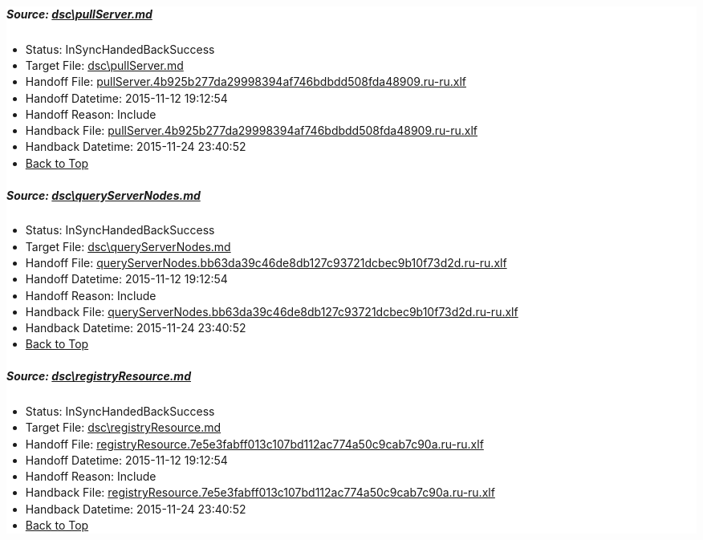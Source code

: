 ##### <a name='2668c9aa8c36621eb9797e634354bc7fa285d3b846'></a> Source: [dsc\pullServer.md](https://github.com/OpenLocalizationOrg/PowerShell-Docs/blob/414637d15df6927f455eee7150f79148ea47c023/dsc/pullServer.md)
* Status: InSyncHandedBackSuccess
* Target File: [dsc\pullServer.md](https://github.com/OpenLocalizationOrg/PowerShell-Docs.ru-ru/blob/3dc4a4137b88ddcb26687bd5d80a0c6c0e01c0e7/dsc/pullServer.md)
* Handoff File: [pullServer.4b925b277da29998394af746bdbdd508fda48909.ru-ru.xlf](https://github.com/OpenLocalizationOrg/olhandoff/blob/50bc761de8a7fdd770590656b78258e6cf7f55a8/ol-handoff/OpenLocalizationOrg/PowerShell-Docs.ru-ru/master/pullServer.4b925b277da29998394af746bdbdd508fda48909.ru-ru.xlf)
* Handoff Datetime: 2015-11-12 19:12:54
* Handoff Reason: Include
* Handback File: [pullServer.4b925b277da29998394af746bdbdd508fda48909.ru-ru.xlf](https://github.com/OpenLocalizationOrg/olhandback/blob/57fc03f643ec8f7a03b53bfbe8d689e1b034a37c/ol-handback/OpenLocalizationOrg/PowerShell-Docs.ru-ru/master/pullServer.4b925b277da29998394af746bdbdd508fda48909.ru-ru.xlf)
* Handback Datetime: 2015-11-24 23:40:52
* [Back to Top](#report-top)

##### <a name='fc1456c57ade6862957e54ee53f18f189785848a49'></a> Source: [dsc\queryServerNodes.md](https://github.com/OpenLocalizationOrg/PowerShell-Docs/blob/414637d15df6927f455eee7150f79148ea47c023/dsc/queryServerNodes.md)
* Status: InSyncHandedBackSuccess
* Target File: [dsc\queryServerNodes.md](https://github.com/OpenLocalizationOrg/PowerShell-Docs.ru-ru/blob/3dc4a4137b88ddcb26687bd5d80a0c6c0e01c0e7/dsc/queryServerNodes.md)
* Handoff File: [queryServerNodes.bb63da39c46de8db127c93721dcbec9b10f73d2d.ru-ru.xlf](https://github.com/OpenLocalizationOrg/olhandoff/blob/50bc761de8a7fdd770590656b78258e6cf7f55a8/ol-handoff/OpenLocalizationOrg/PowerShell-Docs.ru-ru/master/queryServerNodes.bb63da39c46de8db127c93721dcbec9b10f73d2d.ru-ru.xlf)
* Handoff Datetime: 2015-11-12 19:12:54
* Handoff Reason: Include
* Handback File: [queryServerNodes.bb63da39c46de8db127c93721dcbec9b10f73d2d.ru-ru.xlf](https://github.com/OpenLocalizationOrg/olhandback/blob/57fc03f643ec8f7a03b53bfbe8d689e1b034a37c/ol-handback/OpenLocalizationOrg/PowerShell-Docs.ru-ru/master/queryServerNodes.bb63da39c46de8db127c93721dcbec9b10f73d2d.ru-ru.xlf)
* Handback Datetime: 2015-11-24 23:40:52
* [Back to Top](#report-top)

##### <a name='44f3bb3bec83fd779c83d0326d55c88ead77cfba50'></a> Source: [dsc\registryResource.md](https://github.com/OpenLocalizationOrg/PowerShell-Docs/blob/414637d15df6927f455eee7150f79148ea47c023/dsc/registryResource.md)
* Status: InSyncHandedBackSuccess
* Target File: [dsc\registryResource.md](https://github.com/OpenLocalizationOrg/PowerShell-Docs.ru-ru/blob/3dc4a4137b88ddcb26687bd5d80a0c6c0e01c0e7/dsc/registryResource.md)
* Handoff File: [registryResource.7e5e3fabff013c107bd112ac774a50c9cab7c90a.ru-ru.xlf](https://github.com/OpenLocalizationOrg/olhandoff/blob/50bc761de8a7fdd770590656b78258e6cf7f55a8/ol-handoff/OpenLocalizationOrg/PowerShell-Docs.ru-ru/master/registryResource.7e5e3fabff013c107bd112ac774a50c9cab7c90a.ru-ru.xlf)
* Handoff Datetime: 2015-11-12 19:12:54
* Handoff Reason: Include
* Handback File: [registryResource.7e5e3fabff013c107bd112ac774a50c9cab7c90a.ru-ru.xlf](https://github.com/OpenLocalizationOrg/olhandback/blob/57fc03f643ec8f7a03b53bfbe8d689e1b034a37c/ol-handback/OpenLocalizationOrg/PowerShell-Docs.ru-ru/master/registryResource.7e5e3fabff013c107bd112ac774a50c9cab7c90a.ru-ru.xlf)
* Handback Datetime: 2015-11-24 23:40:52
* [Back to Top](#report-top)

